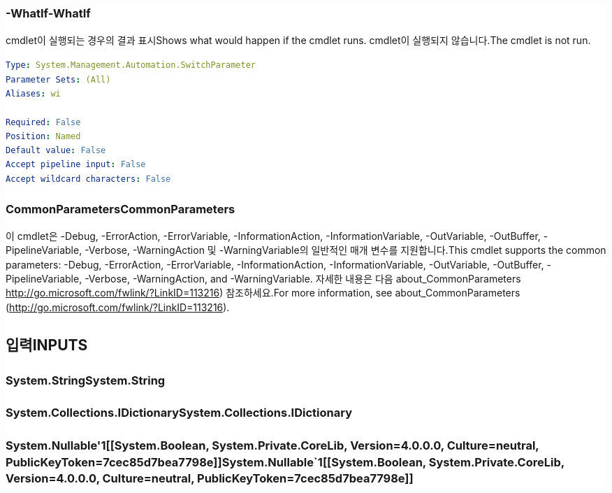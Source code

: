 ### <span data-ttu-id="4b93d-139">-WhatIf</span><span class="sxs-lookup"><span data-stu-id="4b93d-139">-WhatIf</span></span>
<span data-ttu-id="4b93d-140">cmdlet이 실행되는 경우의 결과 표시</span><span class="sxs-lookup"><span data-stu-id="4b93d-140">Shows what would happen if the cmdlet runs.</span></span>
<span data-ttu-id="4b93d-141">cmdlet이 실행되지 않습니다.</span><span class="sxs-lookup"><span data-stu-id="4b93d-141">The cmdlet is not run.</span></span>

```yaml
Type: System.Management.Automation.SwitchParameter
Parameter Sets: (All)
Aliases: wi

Required: False
Position: Named
Default value: False
Accept pipeline input: False
Accept wildcard characters: False
```

### <span data-ttu-id="4b93d-142">CommonParameters</span><span class="sxs-lookup"><span data-stu-id="4b93d-142">CommonParameters</span></span>
<span data-ttu-id="4b93d-143">이 cmdlet은 -Debug, -ErrorAction, -ErrorVariable, -InformationAction, -InformationVariable, -OutVariable, -OutBuffer, -PipelineVariable, -Verbose, -WarningAction 및 -WarningVariable의 일반적인 매개 변수를 지원합니다.</span><span class="sxs-lookup"><span data-stu-id="4b93d-143">This cmdlet supports the common parameters: -Debug, -ErrorAction, -ErrorVariable, -InformationAction, -InformationVariable, -OutVariable, -OutBuffer, -PipelineVariable, -Verbose, -WarningAction, and -WarningVariable.</span></span> <span data-ttu-id="4b93d-144">자세한 내용은 다음 about_CommonParameters http://go.microsoft.com/fwlink/?LinkID=113216) 참조하세요.</span><span class="sxs-lookup"><span data-stu-id="4b93d-144">For more information, see about_CommonParameters (http://go.microsoft.com/fwlink/?LinkID=113216).</span></span>

## <span data-ttu-id="4b93d-145">입력</span><span class="sxs-lookup"><span data-stu-id="4b93d-145">INPUTS</span></span>

### <span data-ttu-id="4b93d-146">System.String</span><span class="sxs-lookup"><span data-stu-id="4b93d-146">System.String</span></span>

### <span data-ttu-id="4b93d-147">System.Collections.IDictionary</span><span class="sxs-lookup"><span data-stu-id="4b93d-147">System.Collections.IDictionary</span></span>

### <span data-ttu-id="4b93d-148">System.Nullable'1[[System.Boolean, System.Private.CoreLib, Version=4.0.0.0, Culture=neutral, PublicKeyToken=7cec85d7bea7798e]]</span><span class="sxs-lookup"><span data-stu-id="4b93d-148">System.Nullable\`1[[System.Boolean, System.Private.CoreLib, Version=4.0.0.0, Culture=neutral, PublicKeyToken=7cec85d7bea7798e]]</span></span>

